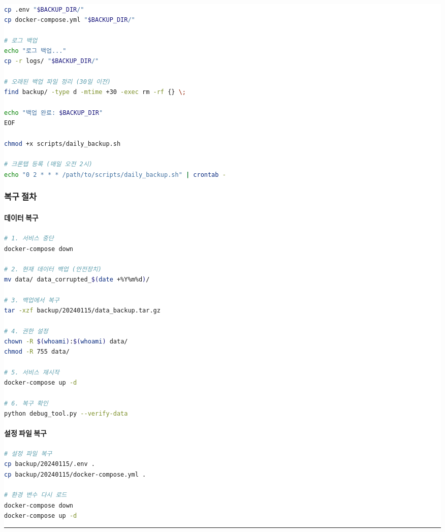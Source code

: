 ```bash
cp .env "$BACKUP_DIR/"
cp docker-compose.yml "$BACKUP_DIR/"

# 로그 백업
echo "로그 백업..."
cp -r logs/ "$BACKUP_DIR/"

# 오래된 백업 파일 정리 (30일 이전)
find backup/ -type d -mtime +30 -exec rm -rf {} \;

echo "백업 완료: $BACKUP_DIR"
EOF

chmod +x scripts/daily_backup.sh

# 크론탭 등록 (매일 오전 2시)
echo "0 2 * * * /path/to/scripts/daily_backup.sh" | crontab -
```

### 복구 절차

#### 데이터 복구
```bash
# 1. 서비스 중단
docker-compose down

# 2. 현재 데이터 백업 (안전장치)
mv data/ data_corrupted_$(date +%Y%m%d)/

# 3. 백업에서 복구
tar -xzf backup/20240115/data_backup.tar.gz

# 4. 권한 설정
chown -R $(whoami):$(whoami) data/
chmod -R 755 data/

# 5. 서비스 재시작
docker-compose up -d

# 6. 복구 확인
python debug_tool.py --verify-data
```

#### 설정 파일 복구
```bash
# 설정 파일 복구
cp backup/20240115/.env .
cp backup/20240115/docker-compose.yml .

# 환경 변수 다시 로드
docker-compose down
docker-compose up -d
```

---